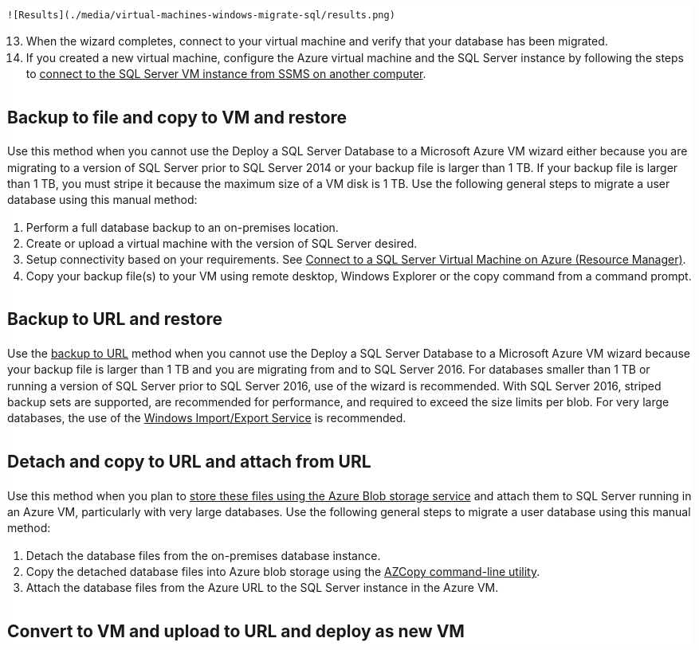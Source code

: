     ![Results](./media/virtual-machines-windows-migrate-sql/results.png)

13. When the wizard completes, connect to your virtual machine and verify that your database has been migrated.
14. If you created a new virtual machine, configure the Azure virtual machine and the SQL Server instance by following the steps to [connect to the SQL Server VM instance from SSMS on another computer](virtual-machines-windows-sql-connect.md).

## <a name="backup-to-file-and-copy-to-vm-and-restore"></a>Backup to file and copy to VM and restore

Use this method when you cannot use the Deploy a SQL Server Database to a Microsoft Azure VM wizard either because you are migrating to a version of SQL Server prior to SQL Server 2014 or your backup file is larger than 1 TB. If your backup file is larger than 1 TB, you must stripe it because the maximum size of a VM disk is 1 TB. Use the following general steps to migrate a user database using this manual method:

1.  Perform a full database backup to an on-premises location.
2.  Create or upload a virtual machine with the version of SQL Server desired.
3.  Setup connectivity based on your requirements. See [Connect to a SQL Server Virtual Machine on Azure (Resource Manager)](virtual-machines-windows-sql-connect.md).
4.  Copy your backup file(s) to your VM using remote desktop, Windows Explorer or the copy command from a command prompt.

## <a name="backup-to-url-and-restore"></a>Backup to URL and restore

Use the [backup to URL](https://msdn.microsoft.com/library/dn435916.aspx) method when you cannot use the Deploy a SQL Server Database to a Microsoft Azure VM wizard because your backup file is larger than 1 TB and you are migrating from and to SQL Server 2016. For databases smaller than 1 TB or running a version of SQL Server prior to SQL Server 2016, use of the wizard is recommended. With SQL Server 2016, striped backup sets are supported, are recommended for performance, and required to exceed the size limits per blob. For very large databases, the use of the [Windows Import/Export Service](../storage/storage-import-export-service.md) is recommended.

## <a name="detach-and-copy-to-url-and-attach-from-url"></a>Detach and copy to URL and attach from URL

Use this method when you plan to [store these files using the Azure Blob storage service](https://msdn.microsoft.com/library/dn385720.aspx) and attach them to SQL Server running in an Azure VM, particularly with very large databases. Use the following general steps to migrate a user database using this manual method:

1.  Detach the database files from the on-premises database instance.
2.  Copy the detached database files into Azure blob storage using the [AZCopy command-line utility](../storage/storage-use-azcopy.md).
3.  Attach the database files from the Azure URL to the SQL Server instance in the Azure VM.

## <a name="convert-to-vm-and-upload-to-url-and-deploy-as-new-vm"></a>Convert to VM and upload to URL and deploy as new VM
